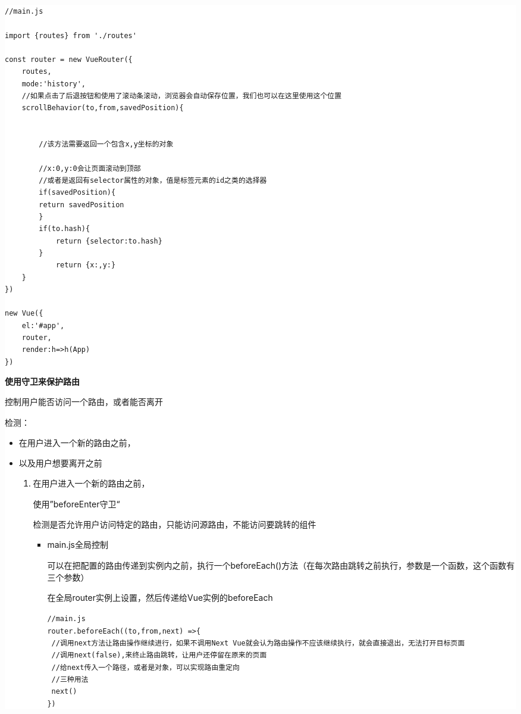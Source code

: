 ```
//main.js 

import {routes} from './routes'

const router = new VueRouter({
	routes,
	mode:'history',
	//如果点击了后退按钮和使用了滚动条滚动，浏览器会自动保存位置，我们也可以在这里使用这个位置
	scrollBehavior(to,from,savedPosition){
	
		
		//该方法需要返回一个包含x,y坐标的对象
	
		//x:0,y:0会让页面滚动到顶部
		//或者是返回有selector属性的对象，值是标签元素的id之类的选择器
		if(savedPosition){
		return savedPosition
		}
		if(to.hash){
			return {selector:to.hash}
		}
			return {x:,y:}
	}
})

new Vue({
	el:'#app',
	router,
	render:h=>h(App)
})
```

**使用守卫来保护路由**

控制用户能否访问一个路由，或者能否离开

检测：

- 在用户进入一个新的路由之前，

- 以及用户想要离开之前

  1. 在用户进入一个新的路由之前，

     使用”beforeEnter守卫“

     检测是否允许用户访问特定的路由，只能访问源路由，不能访问要跳转的组件

     - main.js全局控制

       可以在把配置的路由传递到实例内之前，执行一个beforeEach()方法（在每次路由跳转之前执行，参数是一个函数，这个函数有三个参数）

       在全局router实例上设置，然后传递给Vue实例的beforeEach

       ```
       //main.js
       router.beforeEach((to,from,next) =>{
       	//调用next方法让路由操作继续进行，如果不调用Next Vue就会认为路由操作不应该继续执行，就会直接退出，无法打开目标页面
       	//调用next(false),来终止路由跳转，让用户还停留在原来的页面
       	//给next传入一个路径，或者是对象，可以实现路由重定向
       	//三种用法
       	next()
       })
       ```
